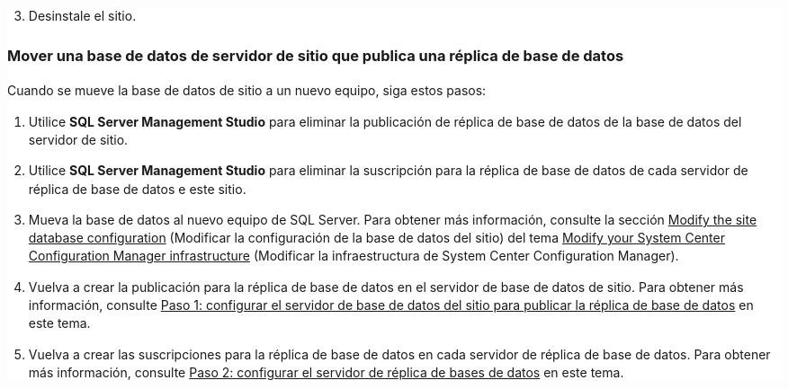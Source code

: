 3.  Desinstale el sitio.  

###  <a name="BKMK_DBReplicaOps_Move"></a> Mover una base de datos de servidor de sitio que publica una réplica de base de datos  
 Cuando se mueve la base de datos de sitio a un nuevo equipo, siga estos pasos:  

1.  Utilice **SQL Server Management Studio** para eliminar la publicación de réplica de base de datos de la base de datos del servidor de sitio.  

2.  Utilice **SQL Server Management Studio** para eliminar la suscripción para la réplica de base de datos de cada servidor de réplica de base de datos e este sitio.  

3.  Mueva la base de datos al nuevo equipo de SQL Server. Para obtener más información, consulte la sección [Modify the site database configuration](../../../../core/servers/manage/modify-your-infrastructure.md#bkmk_dbconfig) (Modificar la configuración de la base de datos del sitio) del tema [Modify your System Center Configuration Manager infrastructure](../../../../core/servers/manage/modify-your-infrastructure.md) (Modificar la infraestructura de System Center Configuration Manager).  

4.  Vuelva a crear la publicación para la réplica de base de datos en el servidor de base de datos de sitio. Para obtener más información, consulte [Paso 1: configurar el servidor de base de datos del sitio para publicar la réplica de base de datos](#BKMK_DBReplica_ConfigSiteDB) en este tema.  

5.  Vuelva a crear las suscripciones para la réplica de base de datos en cada servidor de réplica de base de datos. Para obtener más información, consulte [Paso 2: configurar el servidor de réplica de bases de datos](#BKMK_DBReplica_ConfigSrv) en este tema.  
